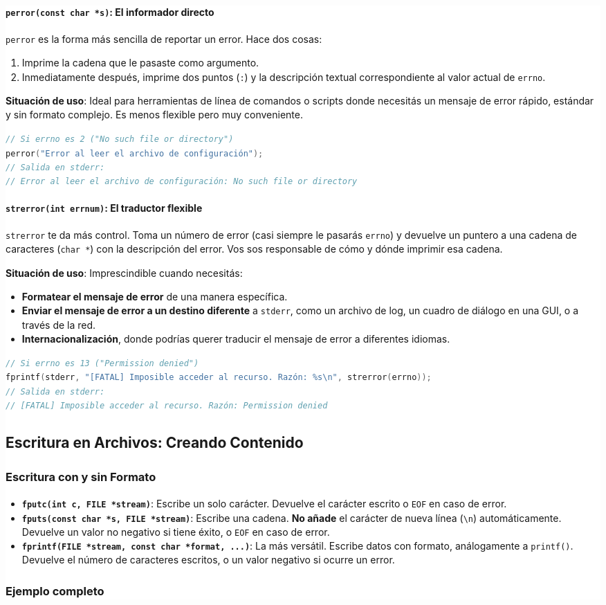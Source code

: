 #### `perror(const char *s)`: El informador directo

`perror` es la forma más sencilla de reportar un error. Hace dos cosas:

1.  Imprime la cadena que le pasaste como argumento.
2.  Inmediatamente después, imprime dos puntos (`:`) y la descripción textual
    correspondiente al valor actual de `errno`.

**Situación de uso**: Ideal para herramientas de línea de comandos o scripts
donde necesitás un mensaje de error rápido, estándar y sin formato complejo. Es
menos flexible pero muy conveniente.

```c
// Si errno es 2 ("No such file or directory")
perror("Error al leer el archivo de configuración");
// Salida en stderr:
// Error al leer el archivo de configuración: No such file or directory
```

#### `strerror(int errnum)`: El traductor flexible

`strerror` te da más control. Toma un número de error (casi siempre le pasarás
`errno`) y devuelve un puntero a una cadena de caracteres (`char *`) con la
descripción del error. Vos sos responsable de cómo y dónde imprimir esa cadena.

**Situación de uso**: Imprescindible cuando necesitás:

- **Formatear el mensaje de error** de una manera específica.
- **Enviar el mensaje de error a un destino diferente** a `stderr`, como un
  archivo de log, un cuadro de diálogo en una GUI, o a través de la red.
- **Internacionalización**, donde podrías querer traducir el mensaje de error a
  diferentes idiomas.

```c
// Si errno es 13 ("Permission denied")
fprintf(stderr, "[FATAL] Imposible acceder al recurso. Razón: %s\n", strerror(errno));
// Salida en stderr:
// [FATAL] Imposible acceder al recurso. Razón: Permission denied
```

## Escritura en Archivos: Creando Contenido

### Escritura con y sin Formato

- **`fputc(int c, FILE *stream)`**: Escribe un solo carácter. Devuelve el
  carácter escrito o `EOF` en caso de error.
- **`fputs(const char *s, FILE *stream)`**: Escribe una cadena. **No añade** el
  carácter de nueva línea (`\n`) automáticamente. Devuelve un valor no negativo
  si tiene éxito, o `EOF` en caso de error.
- **`fprintf(FILE *stream, const char *format, ...)`**: La más versátil. Escribe
  datos con formato, análogamente a `printf()`. Devuelve el número de caracteres
  escritos, o un valor negativo si ocurre un error.

### Ejemplo completo
